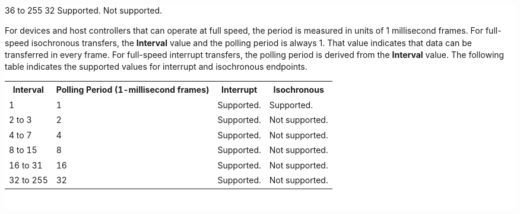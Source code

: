 <tr>
<td>36 to 255</td>
<td>32</td>
<td>Supported.</td>
<td>Not supported.</td>
</tr>
</table>
 

For devices and host controllers that can operate at full speed, the period is measured in units of 1 millisecond frames. For full-speed isochronous transfers,  the <b>Interval</b> value and the  polling period is  always 1. That value indicates that data can be transferred in every frame. For full-speed interrupt transfers, the polling period is derived from the <b>Interval</b> value. The following table indicates the supported values for interrupt and isochronous endpoints.

<table>
<tr>
<th>Interval</th>
<th>Polling Period (1-millisecond frames)</th>
<th>Interrupt</th>
<th>Isochronous</th>
</tr>
<tr>
<td>1</td>
<td>1</td>
<td>Supported.</td>
<td>Supported.</td>
</tr>
<tr>
<td>2 to 3</td>
<td>2</td>
<td>Supported.</td>
<td>Not supported.</td>
</tr>
<tr>
<td>4 to 7</td>
<td>4</td>
<td>Supported.</td>
<td>Not supported.</td>
</tr>
<tr>
<td>8 to 15</td>
<td>8</td>
<td>Supported.</td>
<td>Not supported.</td>
</tr>
<tr>
<td>16 to 31</td>
<td>16</td>
<td>Supported.</td>
<td>Not supported.</td>
</tr>
<tr>
<td>32 to 255</td>
<td>32</td>
<td>Supported.</td>
<td>Not supported.</td>
</tr>
</table>
 